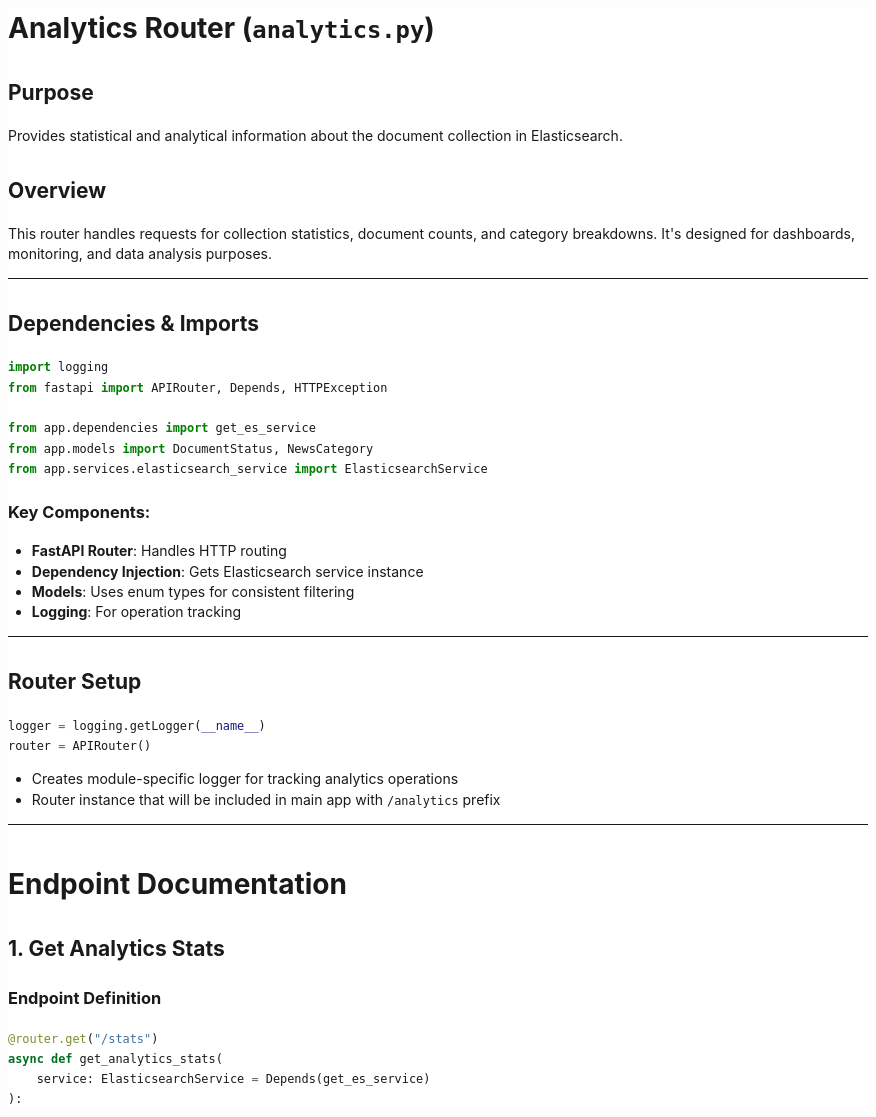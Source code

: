 # Analytics Router (`analytics.py`)

## Purpose
Provides statistical and analytical information about the document collection in Elasticsearch.

## Overview
This router handles requests for collection statistics, document counts, and category breakdowns. It's designed for dashboards, monitoring, and data analysis purposes.

---

## Dependencies & Imports

```python
import logging
from fastapi import APIRouter, Depends, HTTPException

from app.dependencies import get_es_service
from app.models import DocumentStatus, NewsCategory
from app.services.elasticsearch_service import ElasticsearchService
```

### Key Components:
- **FastAPI Router**: Handles HTTP routing
- **Dependency Injection**: Gets Elasticsearch service instance
- **Models**: Uses enum types for consistent filtering
- **Logging**: For operation tracking

---

## Router Setup

```python
logger = logging.getLogger(__name__)
router = APIRouter()
```

- Creates module-specific logger for tracking analytics operations
- Router instance that will be included in main app with `/analytics` prefix

---

# Endpoint Documentation

## 1. Get Analytics Stats

### Endpoint Definition
```python
@router.get("/stats")
async def get_analytics_stats(
    service: ElasticsearchService = Depends(get_es_service)
):
```
